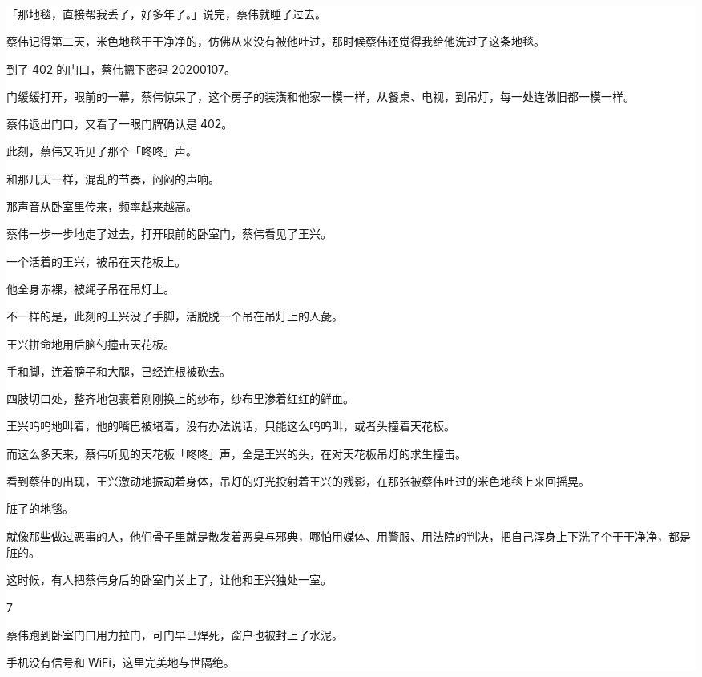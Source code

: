 
「那地毯，直接帮我丢了，好多年了。」说完，蔡伟就睡了过去。


蔡伟记得第二天，米色地毯干干净净的，仿佛从来没有被他吐过，那时候蔡伟还觉得我给他洗过了这条地毯。


到了 402 的门口，蔡伟摁下密码 20200107。


门缓缓打开，眼前的一幕，蔡伟惊呆了，这个房子的装潢和他家一模一样，从餐桌、电视，到吊灯，每一处连做旧都一模一样。


蔡伟退出门口，又看了一眼门牌确认是 402。


此刻，蔡伟又听见了那个「咚咚」声。


和那几天一样，混乱的节奏，闷闷的声响。


那声音从卧室里传来，频率越来越高。


蔡伟一步一步地走了过去，打开眼前的卧室门，蔡伟看见了王兴。


一个活着的王兴，被吊在天花板上。


他全身赤裸，被绳子吊在吊灯上。


不一样的是，此刻的王兴没了手脚，活脱脱一个吊在吊灯上的人彘。


王兴拼命地用后脑勺撞击天花板。


手和脚，连着膀子和大腿，已经连根被砍去。


四肢切口处，整齐地包裹着刚刚换上的纱布，纱布里渗着红红的鲜血。


王兴呜呜地叫着，他的嘴巴被堵着，没有办法说话，只能这么呜呜叫，或者头撞着天花板。


而这么多天来，蔡伟听见的天花板「咚咚」声，全是王兴的头，在对天花板吊灯的求生撞击。


看到蔡伟的出现，王兴激动地振动着身体，吊灯的灯光投射着王兴的残影，在那张被蔡伟吐过的米色地毯上来回摇晃。


脏了的地毯。


就像那些做过恶事的人，他们骨子里就是散发着恶臭与邪典，哪怕用媒体、用警服、用法院的判决，把自己浑身上下洗了个干干净净，都是脏的。


这时候，有人把蔡伟身后的卧室门关上了，让他和王兴独处一室。


7


蔡伟跑到卧室门口用力拉门，可门早已焊死，窗户也被封上了水泥。


手机没有信号和 WiFi，这里完美地与世隔绝。

